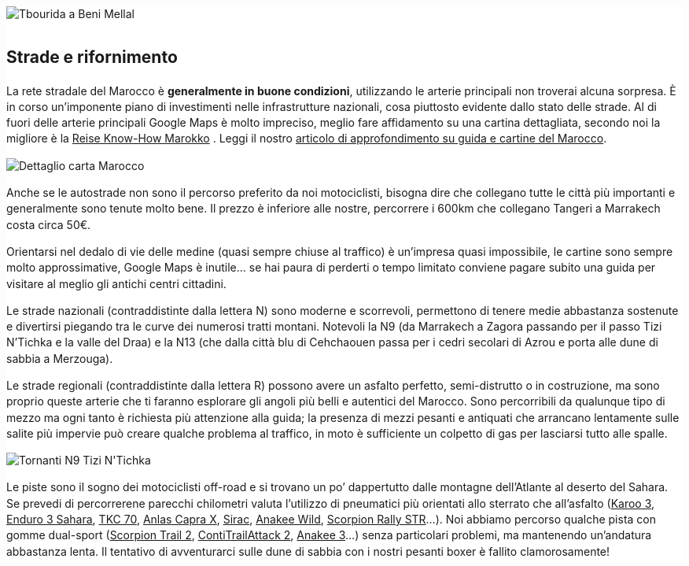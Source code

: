 ![Tbourida a Beni Mellal](/assets/uploads/2017/11/marocco-moto-informazioni-pratiche/galleries/2/0.jpg "La Tbourida a Beni Mellal")

## Strade e rifornimento

La rete stradale del Marocco è **generalmente in buone condizioni**, utilizzando le arterie principali non troverai alcuna sorpresa. È in corso un’imponente piano di investimenti nelle infrastrutture nazionali, cosa piuttosto evidente dallo stato delle strade. Al di fuori delle arterie principali Google Maps è molto impreciso, meglio fare affidamento su una cartina dettagliata, secondo noi la migliore è la [Reise Know-How Marokko](http://amzn.to/2Bycnvo) . Leggi il nostro [articolo di approfondimento su guida e cartine del Marocco](/2017/03/marocco-moto-carta-stradale-guida-turistica/).

![Dettaglio carta Marocco](/assets/uploads/2017/11/marocco-moto-informazioni-pratiche/galleries/3/0.jpg "Dettaglio carta stradale Marocco")

Anche se le autostrade non sono il percorso preferito da noi motociclisti, bisogna dire che collegano tutte le città più importanti e generalmente sono tenute molto bene. Il prezzo è inferiore alle nostre, percorrere i 600km che collegano Tangeri a Marrakech costa circa 50€.

Orientarsi nel dedalo di vie delle medine (quasi sempre chiuse al traffico) è un’impresa quasi impossibile, le cartine sono sempre molto approssimative, Google Maps è inutile… se hai paura di perderti o tempo limitato conviene pagare subito una guida per visitare al meglio gli antichi centri cittadini.

Le strade nazionali (contraddistinte dalla lettera N) sono moderne e scorrevoli, permettono di tenere medie abbastanza sostenute e divertirsi piegando tra le curve dei numerosi tratti montani. Notevoli la N9 (da Marrakech a Zagora passando per il passo Tizi N’Tichka e la valle del Draa) e la N13 (che dalla città blu di Cehchaouen passa per i cedri secolari di Azrou e porta alle dune di sabbia a Merzouga).

Le strade regionali (contraddistinte dalla lettera R) possono avere un asfalto perfetto, semi-distrutto o in costruzione, ma sono proprio queste arterie che ti faranno esplorare gli angoli più belli e autentici del Marocco. Sono percorribili da qualunque tipo di mezzo ma ogni tanto è richiesta più attenzione alla guida; la presenza di mezzi pesanti e antiquati che arrancano lentamente sulle salite più impervie può creare qualche problema al traffico, in moto è sufficiente un colpetto di gas per lasciarsi tutto alle spalle.

![Tornanti N9 Tizi N'Tichka](/assets/uploads/2017/11/marocco-moto-informazioni-pratiche/galleries/4/0.jpg "Tornanti sulla N9 nei pressi del passo Tizi N'Tichka")

Le piste sono il sogno dei motociclisti off-road e si trovano un po’ dappertutto dalle montagne dell’Atlante al deserto del Sahara. Se prevedi di percorrerene parecchi chilometri valuta l’utilizzo di pneumatici più orientati allo sterrato che all’asfalto ([Karoo 3](https://www.ebay.it/sch/i.html?_nkw=metzeler+karoo+3 "Metzeler Karoo 3"), [Enduro 3 Sahara](https://www.ebay.it/sch/i.html?_nkw=metzeler+enduro+3+sahara "Metzeler Enduro 3 Sahara"), [TKC 70](https://www.ebay.it/sch/i.html?_nkw=continental+tkc+70 "Continental TKC 70"), [Anlas Capra X](https://www.ebay.it/sch/i.html?_nkw=anlas+capra+x "Anlas Capra X"), [Sirac](https://www.ebay.it/sch/i.html?_nkw=michelin+sirac "Michelin Sirac"), [Anakee Wild](https://www.ebay.it/sch/i.html?_nkw=michelin+anakee+wild "Michelin Anakee Wild"), [Scorpion Rally STR](https://www.ebay.it/sch/i.html?_nkw=pirelli+scorpion-rally "Pirelli Scorpion Rally STR")…).
Noi abbiamo percorso qualche pista con gomme dual-sport ([Scorpion Trail 2](https://www.ebay.it/sch/i.html?_nkw=pirelli+scorpion+trail+2 "Pirelli Scorpion Trail 2"), [ContiTrailAttack 2](https://www.ebay.it/sch/i.html?_nkw=continental+contitrailattack "Continental ContiTrailAttack 2"), [Anakee 3](https://www.ebay.it/sch/i.html?_nkw=michelin+anakee+wild "Michelin Anakee Wild")…) senza particolari problemi, ma mantenendo un’andatura abbastanza lenta. Il tentativo di avventurarci sulle dune di sabbia con i nostri pesanti boxer è fallito clamorosamente!
